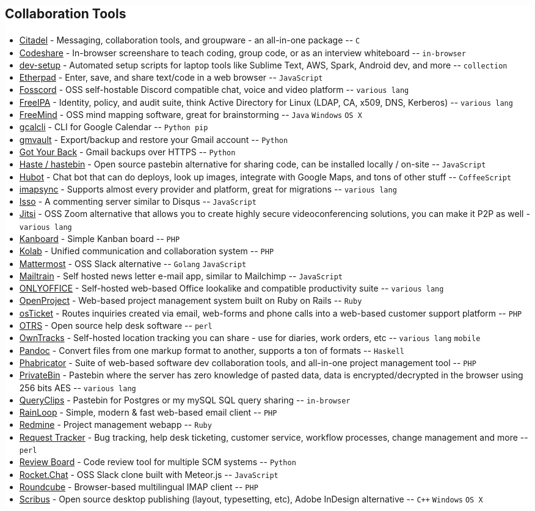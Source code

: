 
## Collaboration Tools

- [Citadel](http://www.citadel.org/) - Messaging, collaboration tools, and groupware - an all-in-one package -- `C`
- [Codeshare](https://codeshare.io/) - In-browser screenshare to teach coding, group code, or as an interview whiteboard -- `in-browser`
- [dev-setup](https://github.com/donnemartin/dev-setup) - Automated setup scripts for laptop tools like Sublime Text, AWS, Spark, Android dev, and more -- `collection`
- [Etherpad](https://etherpad.org/) - Enter, save, and share text/code in a web browser -- `JavaScript`
- [Fosscord](https://fosscord.com/) - OSS self-hostable Discord compatible chat, voice and video platform -- `various lang`
- [FreeIPA](https://www.freeipa.org/page/Main_Page) - Identity, policy, and audit suite, think Active Directory for Linux (LDAP, CA, x509, DNS, Kerberos) -- `various lang`
- [FreeMind](https://en.wikipedia.org/wiki/FreeMind) - OSS mind mapping software, great for brainstorming -- `Java` `Windows` `OS X`
- [gcalcli](https://github.com/insanum/gcalcli) - CLI for Google Calendar -- `Python pip`
- [gmvault](http://gmvault.org/) - Export/backup and restore your Gmail account -- `Python`
- [Got Your Back](https://github.com/jay0lee/got-your-back) - Gmail backups over HTTPS -- `Python`
- [Haste / hastebin](https://github.com/seejohnrun/haste-server) - Open source pastebin alternative for sharing code, can be installed locally / on-site -- `JavaScript`
- [Hubot](https://hubot.github.com/) - Chat bot that can do deploys, look up images, integrate with Google Maps, and tons of other stuff -- `CoffeeScript`
- [imapsync](https://imapsync.lamiral.info/) - Supports almost every provider and platform, great for migrations -- `various lang`
- [Isso](https://posativ.org/isso/) - A commenting server similar to Disqus -- `JavaScript`
- [Jitsi](https://jitsi.org/) - OSS Zoom alternative that allows you to create highly secure videoconferencing solutions, you can make it P2P as well - `various lang`
- [Kanboard](https://kanboard.org/) - Simple Kanban board -- `PHP`
- [Kolab](https://kolab.org/) - Unified communication and collaboration system -- `PHP`
- [Mattermost](https://about.mattermost.com/download/) - OSS Slack alternative -- `Golang` `JavaScript`
- [Mailtrain](https://github.com/Mailtrain-org/mailtrain) - Self hosted news letter e-mail app, similar to Mailchimp -- `JavaScript`
- [ONLYOFFICE](https://github.com/ONLYOFFICE/) - Self-hosted web-based Office lookalike and compatible productivity suite -- `various lang`
- [OpenProject](https://www.openproject.org) - Web-based project management system built on Ruby on Rails -- `Ruby`
- [osTicket](https://osticket.com/) - Routes inquiries created via email, web-forms and phone calls into a web-based customer support platform -- `PHP`
- [OTRS](https://www.otrs.com/) - Open source help desk software -- `perl`
- [OwnTracks](https://owntracks.org/) - Self-hosted location tracking you can share - use for diaries, work orders, etc -- `various lang` `mobile`
- [Pandoc](https://pandoc.org/) - Convert files from one markup format to another, supports a ton of formats -- `Haskell`
- [Phabricator](https://www.phacility.com/) - Suite of web-based software dev collaboration tools, and all-in-one project management tool -- `PHP`
- [PrivateBin](https://privatebin.info/) - Pastebin where the server has zero knowledge of pasted data, data is encrypted/decrypted in the browser using 256 bits AES -- `various lang`
- [QueryClips](https://www.queryclips.com/) - Pastebin for Postgres or my mySQL SQL query sharing -- `in-browser`
- [RainLoop](https://www.rainloop.net/) - Simple, modern & fast web-based email client -- `PHP`
- [Redmine](https://www.redmine.org/) - Project management webapp -- `Ruby`
- [Request Tracker](https://bestpractical.squarespace.com/download) - Bug tracking, help desk ticketing, customer service, workflow processes, change management and more -- `perl`
- [Review Board](https://www.reviewboard.org/) - Code review tool for multiple SCM systems -- `Python`
- [Rocket.Chat](https://rocket.chat/) - OSS Slack clone built with Meteor.js -- `JavaScript`
- [Roundcube](https://roundcube.net/) - Browser-based multilingual IMAP client -- `PHP`
- [Scribus](https://www.scribus.net/) - Open source desktop publishing (layout, typesetting, etc), Adobe InDesign alternative -- `C++` `Windows` `OS X`